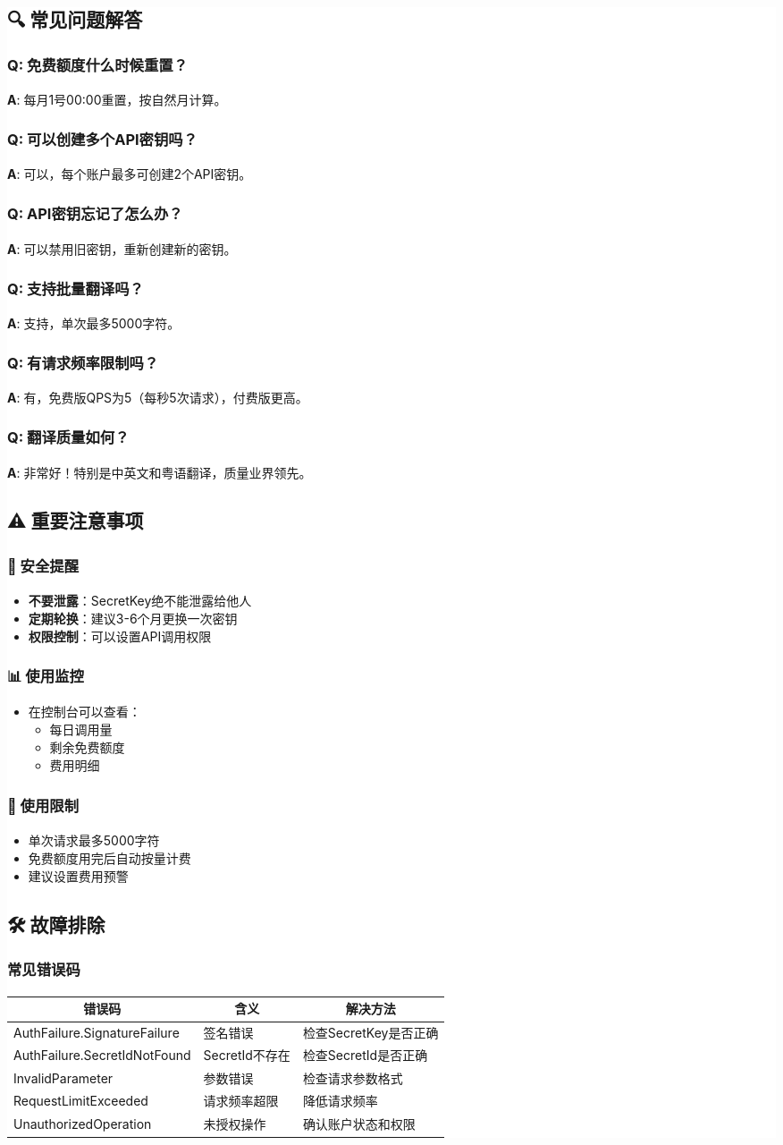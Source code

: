 ## 🔍 常见问题解答

### Q: 免费额度什么时候重置？
**A**: 每月1号00:00重置，按自然月计算。

### Q: 可以创建多个API密钥吗？
**A**: 可以，每个账户最多可创建2个API密钥。

### Q: API密钥忘记了怎么办？
**A**: 可以禁用旧密钥，重新创建新的密钥。

### Q: 支持批量翻译吗？
**A**: 支持，单次最多5000字符。

### Q: 有请求频率限制吗？
**A**: 有，免费版QPS为5（每秒5次请求），付费版更高。

### Q: 翻译质量如何？
**A**: 非常好！特别是中英文和粤语翻译，质量业界领先。

## ⚠️ 重要注意事项

### 🔐 安全提醒
- **不要泄露**：SecretKey绝不能泄露给他人
- **定期轮换**：建议3-6个月更换一次密钥
- **权限控制**：可以设置API调用权限

### 📊 使用监控
- 在控制台可以查看：
  - 每日调用量
  - 剩余免费额度
  - 费用明细

### 🚫 使用限制
- 单次请求最多5000字符
- 免费额度用完后自动按量计费
- 建议设置费用预警

## 🛠️ 故障排除

### 常见错误码

| 错误码 | 含义 | 解决方法 |
|--------|------|----------|
| AuthFailure.SignatureFailure | 签名错误 | 检查SecretKey是否正确 |
| AuthFailure.SecretIdNotFound | SecretId不存在 | 检查SecretId是否正确 |
| InvalidParameter | 参数错误 | 检查请求参数格式 |
| RequestLimitExceeded | 请求频率超限 | 降低请求频率 |
| UnauthorizedOperation | 未授权操作 | 确认账户状态和权限 |
